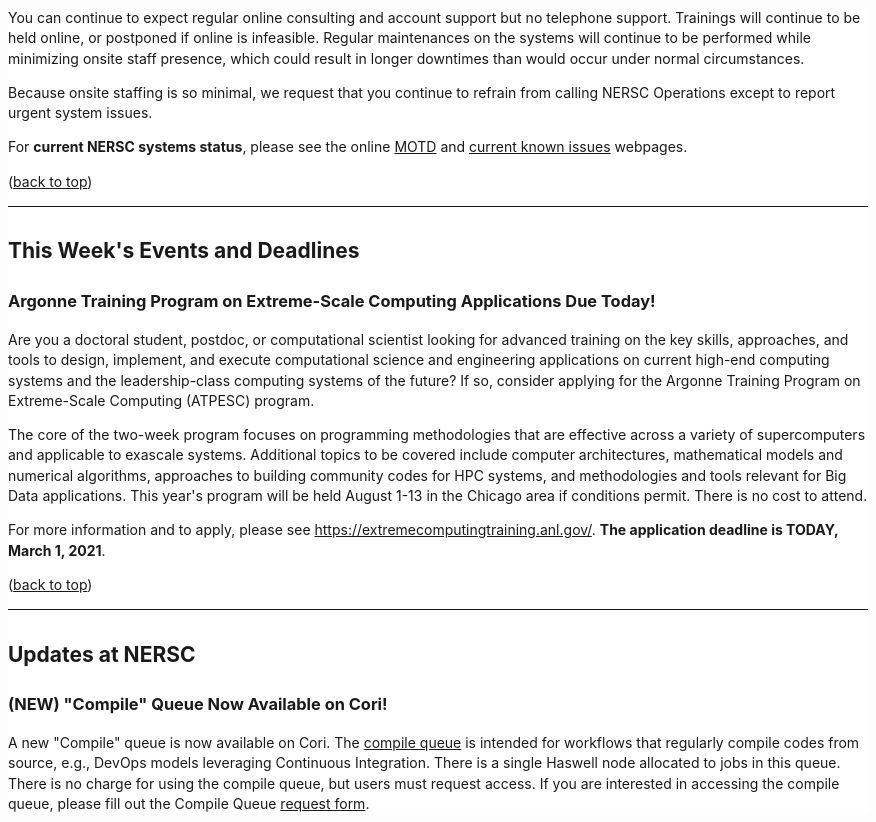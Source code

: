 You can continue to expect regular online consulting and account support but no 
telephone support. Trainings will continue to be held online, or postponed if 
online is infeasible. Regular maintenances on the systems will continue to be 
performed while minimizing onsite staff presence, which could result in longer 
downtimes than would occur under normal circumstances.

Because onsite staffing is so minimal, we request that you continue to refrain 
from calling NERSC Operations except to report urgent system issues.

For **current NERSC systems status**, please see the online 
[MOTD](https://www.nersc.gov/live-status/motd/) and 
[current known issues](https://docs.nersc.gov/current/) webpages.

([back to top](#top))

---
## This Week's Events and Deadlines <a name="section2"/></a> ##

### Argonne Training Program on Extreme-Scale Computing Applications Due Today! <a name="atpesc"/></a> 

Are you a doctoral student, postdoc, or computational scientist looking for
advanced training on the key skills, approaches, and tools to design, implement,
and execute computational science and engineering applications on current
high-end computing systems and the leadership-class computing systems of the
future? If so, consider applying for the Argonne Training Program on
Extreme-Scale Computing (ATPESC) program. 

The core of the two-week program focuses on programming methodologies that are
effective across a variety of supercomputers and applicable to exascale systems.
Additional topics to be covered include computer architectures, mathematical
models and numerical algorithms, approaches to building community codes for HPC
systems, and methodologies and tools relevant for Big Data applications. This
year's program will be held August 1-13 in the Chicago area if conditions
permit. There is no cost to attend.

For more information and to apply, please see <https://extremecomputingtraining.anl.gov/>.
**The application deadline is TODAY, March 1, 2021**.

([back to top](#top))

---
## Updates at NERSC  <a name="section3"/></a> ##

### (NEW) "Compile" Queue Now Available on Cori! <a name="compileq"/></a> 

A new "Compile" queue is now available on Cori. The 
[compile queue](https://docs.nersc.gov/jobs/policy/#compile) 
is intended for workflows that regularly compile codes from source, e.g., 
DevOps models leveraging Continuous Integration. There is a single Haswell node 
allocated to jobs in this queue. There is no charge for using the compile queue,
but users must request access. If you are interested in accessing the compile 
queue, please fill out the Compile Queue 
[request form](https://nersc.servicenowservices.com/sp?id=sc_cat_item&sys_id=9089a22f1b426010263aa82eac4bcb5b&sysparm_category=e15706fc0a0a0aa7007fc21e1ab70c2f).

